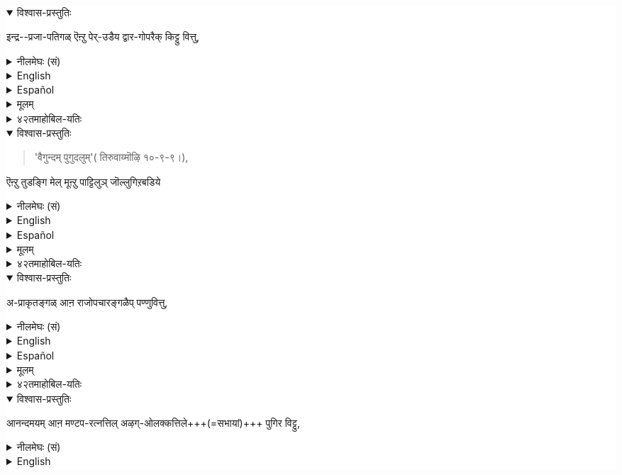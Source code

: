 
<details open><summary>विश्वास-प्रस्तुतिः</summary>

इन्द्र--प्रजा-पतिगळ् ऎऩ्ऱु पेर्-उडैय द्वार-गोपरैक् किट्टु वित्तु, 
</details>

<details><summary>नीलमेघः (सं)</summary></details>


<details><summary>English</summary></details>

<details><summary>Español</summary></details>

<details><summary>मूलम्</summary></details>

<details><summary>४२तमाहोबिल-यतिः</summary></details>


<details open><summary>विश्वास-प्रस्तुतिः</summary>

> 'वैगुन्दम् पुगुदलुम्'( तिरुवाय्मॊऴि १०-९-९।), 

ऎऩ्ऱु तुडङ्गि मेल् मूऩ्ऱु पाट्टिलुञ् जॊल्लुगिऱबडिये 
</details>

<details><summary>नीलमेघः (सं)</summary></details>


<details><summary>English</summary></details>

<details><summary>Español</summary></details>


<details><summary>मूलम्</summary></details>

<details><summary>४२तमाहोबिल-यतिः</summary></details>



<details open><summary>विश्वास-प्रस्तुतिः</summary>

अ-प्राकृतङ्गळ् आऩ राजोपचारङ्गळैप् पण्णुवित्तु, 
</details>

<details><summary>नीलमेघः (सं)</summary></details>


<details><summary>English</summary></details>

<details><summary>Español</summary></details>


<details><summary>मूलम्</summary></details>


<details><summary>४२तमाहोबिल-यतिः</summary></details>



<details open><summary>विश्वास-प्रस्तुतिः</summary>

आनन्दमयम् आऩ मण्टप-रत्नत्तिल् अऴग्-ओलक्कत्तिले+++(=सभायां)+++ पुगिर विट्टु, 
</details>

<details><summary>नीलमेघः (सं)</summary></details>

<details><summary>English</summary></details>

